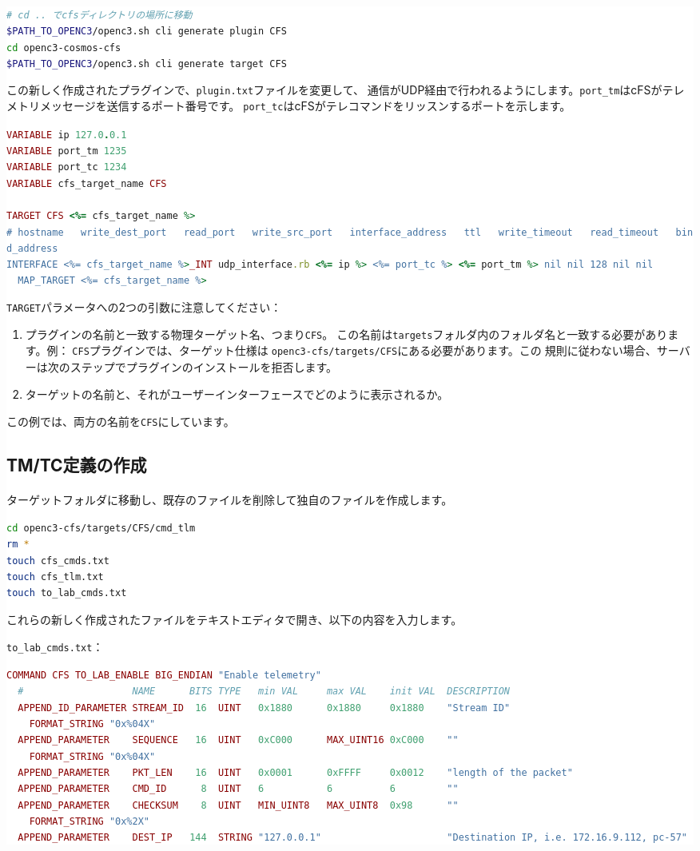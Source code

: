 ```bash
# cd .. でcfsディレクトリの場所に移動
$PATH_TO_OPENC3/openc3.sh cli generate plugin CFS
cd openc3-cosmos-cfs
$PATH_TO_OPENC3/openc3.sh cli generate target CFS
```

この新しく作成されたプラグインで、`plugin.txt`ファイルを変更して、
通信がUDP経由で行われるようにします。`port_tm`はcFSがテレメトリメッセージを送信するポート番号です。
`port_tc`はcFSがテレコマンドをリッスンするポートを示します。

```ruby
VARIABLE ip 127.0.0.1
VARIABLE port_tm 1235
VARIABLE port_tc 1234
VARIABLE cfs_target_name CFS

TARGET CFS <%= cfs_target_name %>
# hostname   write_dest_port   read_port   write_src_port   interface_address   ttl   write_timeout   read_timeout   bind_address
INTERFACE <%= cfs_target_name %>_INT udp_interface.rb <%= ip %> <%= port_tc %> <%= port_tm %> nil nil 128 nil nil
  MAP_TARGET <%= cfs_target_name %>
```

`TARGET`パラメータへの2つの引数に注意してください：

1. プラグインの名前と一致する物理ターゲット名、つまり`CFS`。
   この名前は`targets`フォルダ内のフォルダ名と一致する必要があります。例：
   `CFS`プラグインでは、ターゲット仕様は
   `openc3-cfs/targets/CFS`にある必要があります。この
   規則に従わない場合、サーバーは次のステップでプラグインのインストールを拒否します。

1. ターゲットの名前と、それがユーザーインターフェースでどのように表示されるか。

この例では、両方の名前を`CFS`にしています。

## TM/TC定義の作成

ターゲットフォルダに移動し、既存のファイルを削除して独自のファイルを作成します。

```bash
cd openc3-cfs/targets/CFS/cmd_tlm
rm *
touch cfs_cmds.txt
touch cfs_tlm.txt
touch to_lab_cmds.txt
```

これらの新しく作成されたファイルをテキストエディタで開き、以下の内容を入力します。

`to_lab_cmds.txt`：

```ruby
COMMAND CFS TO_LAB_ENABLE BIG_ENDIAN "Enable telemetry"
  #                   NAME      BITS TYPE   min VAL     max VAL    init VAL  DESCRIPTION
  APPEND_ID_PARAMETER STREAM_ID  16  UINT   0x1880      0x1880     0x1880    "Stream ID"
    FORMAT_STRING "0x%04X"
  APPEND_PARAMETER    SEQUENCE   16  UINT   0xC000      MAX_UINT16 0xC000    ""
    FORMAT_STRING "0x%04X"
  APPEND_PARAMETER    PKT_LEN    16  UINT   0x0001      0xFFFF     0x0012    "length of the packet"
  APPEND_PARAMETER    CMD_ID      8  UINT   6           6          6         ""
  APPEND_PARAMETER    CHECKSUM    8  UINT   MIN_UINT8   MAX_UINT8  0x98      ""
    FORMAT_STRING "0x%2X"
  APPEND_PARAMETER    DEST_IP   144  STRING "127.0.0.1"                      "Destination IP, i.e. 172.16.9.112, pc-57"
```
